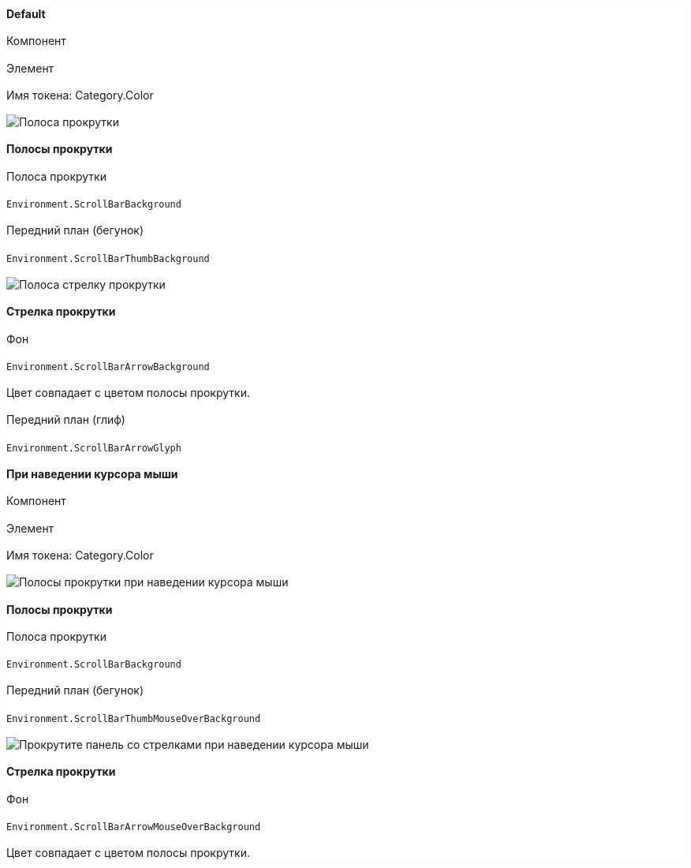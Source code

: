  **Default**

 Компонент

 Элемент

 Имя токена: Category.Color

 ![Полоса прокрутки](../../extensibility/ux-guidelines/media/0303-141-scrollbar.png "0303 141_Scrollbar")

 **Полосы прокрутки**

 Полоса прокрутки

 `Environment.ScrollBarBackground`

 Передний план (бегунок)

 `Environment.ScrollBarThumbBackground`

 ![Полоса стрелку прокрутки](../../extensibility/ux-guidelines/media/0303-142-scrollbararrow.png "0303 142_ScrollbarArrow")

 **Стрелка прокрутки**

 Фон

 `Environment.ScrollBarArrowBackground`

 Цвет совпадает с цветом полосы прокрутки.

 Передний план (глиф)

 `Environment.ScrollBarArrowGlyph`

 **При наведении курсора мыши**

 Компонент

 Элемент

 Имя токена: Category.Color

 ![Полосы прокрутки при наведении курсора мыши](../../extensibility/ux-guidelines/media/0303-143-scrollbarhover.png "0303 143_ScrollbarHover")

 **Полосы прокрутки**

 Полоса прокрутки

 `Environment.ScrollBarBackground`

 Передний план (бегунок)

 `Environment.ScrollBarThumbMouseOverBackground`

 ![Прокрутите панель со стрелками при наведении курсора мыши](../../extensibility/ux-guidelines/media/0303-144-scrollbararrowhover.png "0303 144_ScrollbarArrowHover")

 **Стрелка прокрутки**

 Фон

 `Environment.ScrollBarArrowMouseOverBackground`

 Цвет совпадает с цветом полосы прокрутки.
